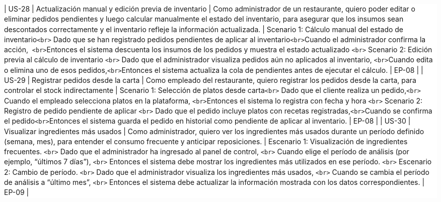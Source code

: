 | US-28           | Actualización manual y edición previa de inventario                                   | Como administrador de un restaurante, quiero poder editar o eliminar pedidos pendientes y luego calcular manualmente el estado del inventario, para asegurar que los insumos sean descontados correctamente y el inventario refleje la información actualizada.                                                                                 | Scenario 1: Cálculo manual del estado de inventario`<br>` Dado que se han registrado pedidos pendientes de aplicar al inventario`<br>`Cuando el administrador confirma la acción,  `<br>`Entonces el sistema descuenta los insumos de los pedidos y muestra el estado actualizado `<br>` Scenario 2: Edición previa al cálculo de inventario `<br>` Dado que el administrador visualiza pedidos aún no aplicados al inventario, `<br>`Cuando edita o elimina uno de esos pedidos,`<br>`Entonces el sistema actualiza la cola de pendientes antes de ejecutar el cálculo.                                                                                                                                                                                                                                                                                                                                                                                                                                                                                                                                                                                                                                                                                                                                                                                                                                                                                          | EP-08                     |
| US-29           | Registrar pedidos desde la carta                                                      | Como empleado del restaurante, quiero registrar los pedidos desde la carta, para controlar el stock indirectamente                                                                                                                                                                                                                              | Scenario 1: Selección de platos desde carta`<br>` Dado que el cliente realiza un pedido,`<br>`Cuando el empleado selecciona platos en la plataforma, `<br>`Entonces el sistema lo registra con fecha y hora `<br>` Scenario 2: Registro de pedido pendiente de aplicar `<br>` Dado que el pedido incluye platos con recetas registradas,`<br>`Cuando se confirma el pedido`<br>`Entonces el sistema guarda el pedido en historial como pendiente de aplicar al inventario.                                                                                                                                                                                                                                                                                                                                                                                                                                                                                                                                                                                                                                                                                                                                                                                                                                                                                                                                                                                        | EP-08                     |
| US-30           | Visualizar ingredientes más usados                                                    | Como administrador, quiero ver los ingredientes más usados durante un período definido (semana, mes), para entender el consumo frecuente y anticipar reposiciones.                                                                                                                                                                                       | Escenario 1: Visualización de ingredientes frecuentes. `<br>` Dado que el administrador ha ingresado al panel de control, `<br>` Cuando elige el período de análisis (por ejemplo, “últimos 7 días”), `<br>` Entonces el sistema debe mostrar los ingredientes más utilizados en ese período. `<br>` Escenario 2: Cambio de período. `<br>` Dado que el administrador visualiza los ingredientes más usados, `<br>` Cuando se cambia el período de análisis a “último mes”, `<br>` Entonces el sistema debe actualizar la información mostrada con los datos correspondientes.                                                                                                                                                                                                                                                                                                                                                                                                                                                                                                                                                                                                                                                                                                                                                                                                                                                                                                              | EP-09                     |